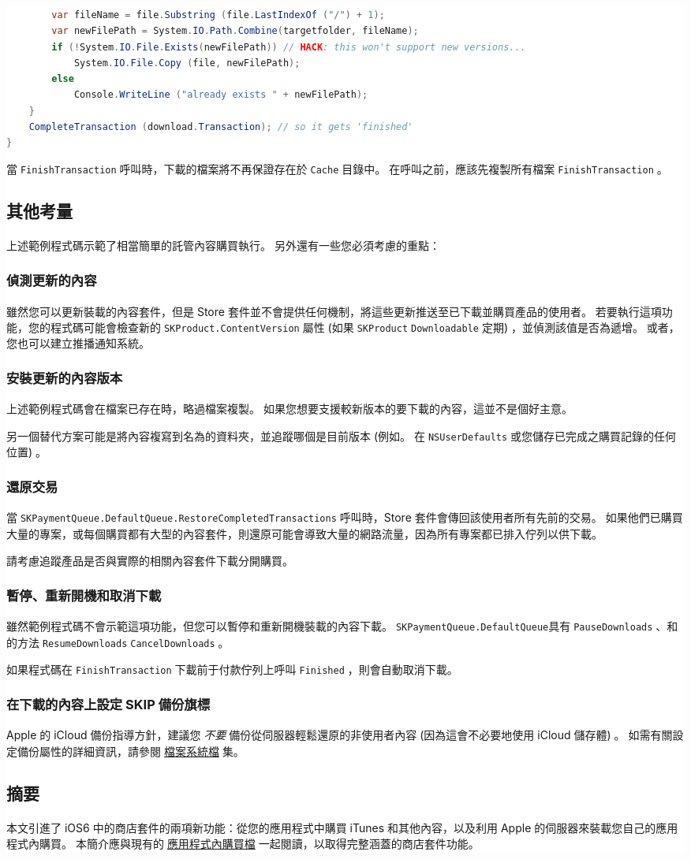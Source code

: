 ```csharp
        var fileName = file.Substring (file.LastIndexOf ("/") + 1);
        var newFilePath = System.IO.Path.Combine(targetfolder, fileName);
        if (!System.IO.File.Exists(newFilePath)) // HACK: this won't support new versions...
            System.IO.File.Copy (file, newFilePath);
        else
            Console.WriteLine ("already exists " + newFilePath);
    }
    CompleteTransaction (download.Transaction); // so it gets 'finished'
}
```

當 `FinishTransaction` 呼叫時，下載的檔案將不再保證存在於 `Cache` 目錄中。 在呼叫之前，應該先複製所有檔案 `FinishTransaction` 。

## <a name="other-considerations"></a>其他考量

上述範例程式碼示範了相當簡單的託管內容購買執行。 另外還有一些您必須考慮的重點：

### <a name="detecting-updated-content"></a>偵測更新的內容

雖然您可以更新裝載的內容套件，但是 Store 套件並不會提供任何機制，將這些更新推送至已下載並購買產品的使用者。 若要執行這項功能，您的程式碼可能會檢查新的 `SKProduct.ContentVersion` 屬性 (如果 `SKProduct` `Downloadable` 定期) ，並偵測該值是否為遞增。 或者，您也可以建立推播通知系統。

### <a name="installing-updated-content-versions"></a>安裝更新的內容版本

上述範例程式碼會在檔案已存在時，略過檔案複製。 如果您想要支援較新版本的要下載的內容，這並不是個好主意。

另一個替代方案可能是將內容複寫到名為的資料夾，並追蹤哪個是目前版本 (例如。 在 `NSUserDefaults` 或您儲存已完成之購買記錄的任何位置) 。

### <a name="restoring-transactions"></a>還原交易

當 `SKPaymentQueue.DefaultQueue.RestoreCompletedTransactions` 呼叫時，Store 套件會傳回該使用者所有先前的交易。 如果他們已購買大量的專案，或每個購買都有大型的內容套件，則還原可能會導致大量的網路流量，因為所有專案都已排入佇列以供下載。

請考慮追蹤產品是否與實際的相關內容套件下載分開購買。

### <a name="pausing-restarting-and-canceling-downloads"></a>暫停、重新開機和取消下載

雖然範例程式碼不會示範這項功能，但您可以暫停和重新開機裝載的內容下載。 `SKPaymentQueue.DefaultQueue`具有 `PauseDownloads` 、和的方法 `ResumeDownloads` `CancelDownloads` 。

如果程式碼在 `FinishTransaction` 下載前于付款佇列上呼叫 `Finished` ，則會自動取消下載。

### <a name="setting-the-skip-backup-flag-on-the-downloaded-content"></a>在下載的內容上設定 SKIP 備份旗標

Apple 的 iCloud 備份指導方針，建議您 *不要* 備份從伺服器輕鬆還原的非使用者內容 (因為這會不必要地使用 iCloud 儲存體) 。 如需有關設定備份屬性的詳細資訊，請參閱 [檔案系統檔](~/ios/app-fundamentals/file-system.md) 集。

## <a name="summary"></a>摘要

本文引進了 iOS6 中的商店套件的兩項新功能：從您的應用程式中購買 iTunes 和其他內容，以及利用 Apple 的伺服器來裝載您自己的應用程式內購買。 本簡介應與現有的 [應用程式內購買檔](~/ios/platform/in-app-purchasing/index.md) 一起閱讀，以取得完整涵蓋的商店套件功能。
